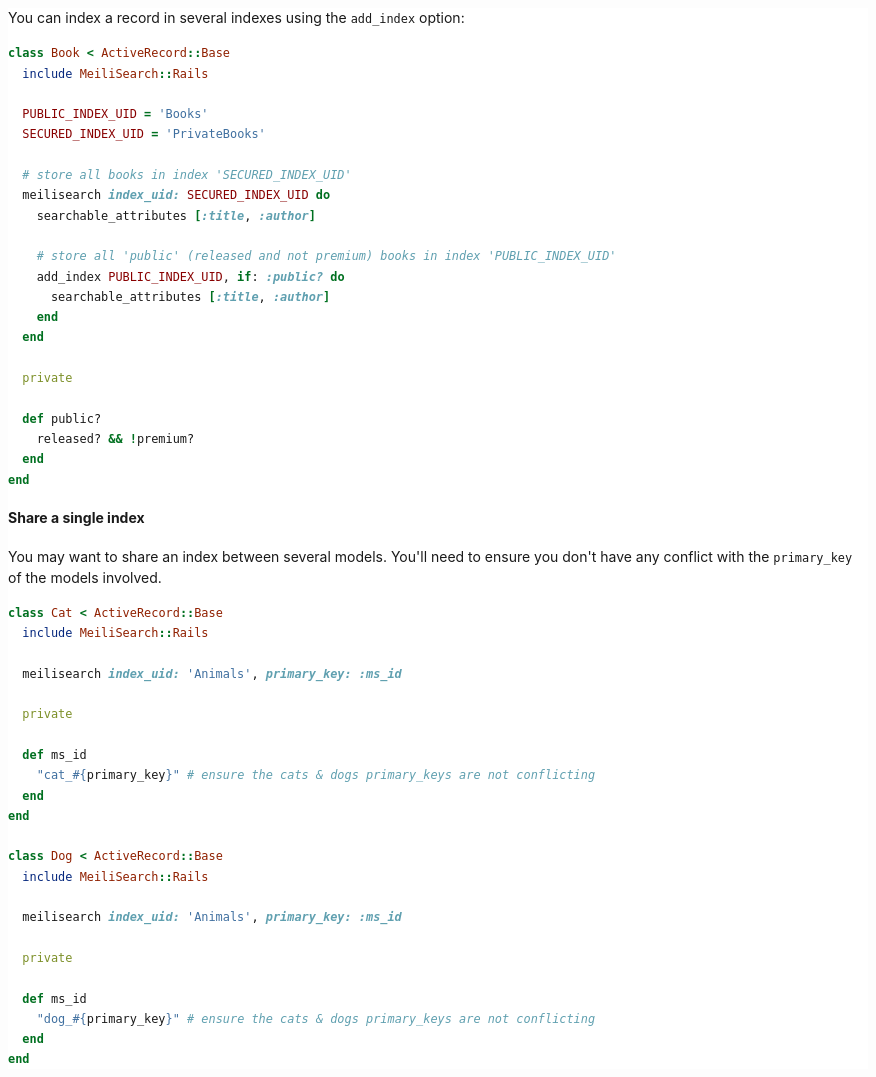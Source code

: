 You can index a record in several indexes using the `add_index` option:

```ruby
class Book < ActiveRecord::Base
  include MeiliSearch::Rails

  PUBLIC_INDEX_UID = 'Books'
  SECURED_INDEX_UID = 'PrivateBooks'

  # store all books in index 'SECURED_INDEX_UID'
  meilisearch index_uid: SECURED_INDEX_UID do
    searchable_attributes [:title, :author]

    # store all 'public' (released and not premium) books in index 'PUBLIC_INDEX_UID'
    add_index PUBLIC_INDEX_UID, if: :public? do
      searchable_attributes [:title, :author]
    end
  end

  private

  def public?
    released? && !premium?
  end
end
```

#### Share a single index

You may want to share an index between several models. You'll need to ensure you don't have any conflict with the `primary_key` of the models involved.

```ruby
class Cat < ActiveRecord::Base
  include MeiliSearch::Rails

  meilisearch index_uid: 'Animals', primary_key: :ms_id

  private

  def ms_id
    "cat_#{primary_key}" # ensure the cats & dogs primary_keys are not conflicting
  end
end

class Dog < ActiveRecord::Base
  include MeiliSearch::Rails

  meilisearch index_uid: 'Animals', primary_key: :ms_id

  private

  def ms_id
    "dog_#{primary_key}" # ensure the cats & dogs primary_keys are not conflicting
  end
end
```
